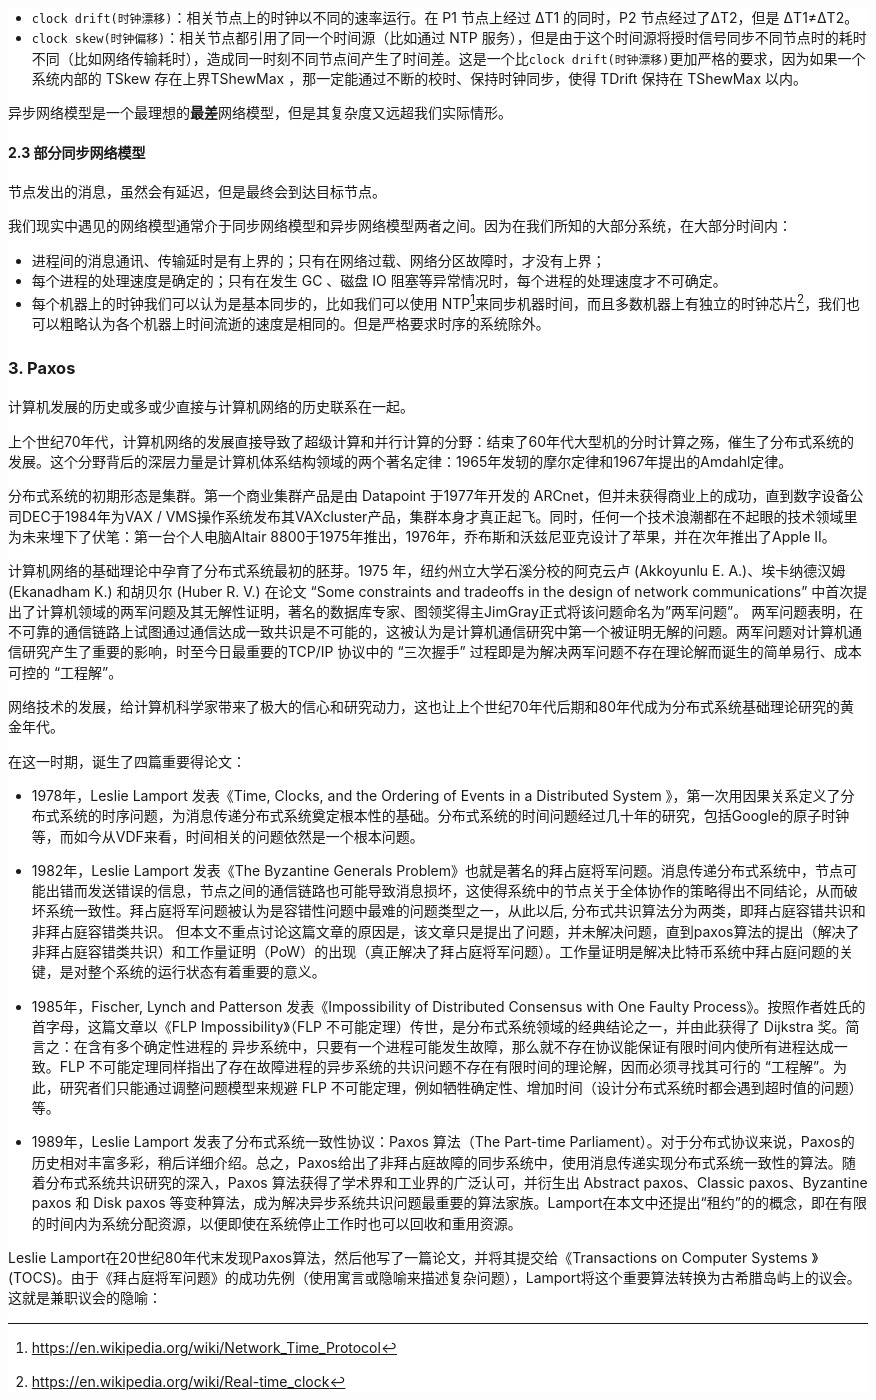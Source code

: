 - `clock drift(时钟漂移)`：相关节点上的时钟以不同的速率运行。在 P1 节点上经过 ΔT1 的同时，P2 节点经过了ΔT2，但是 ΔT1≠ΔT2。
- `clock skew(时钟偏移)`：相关节点都引用了同一个时间源（比如通过 NTP 服务），但是由于这个时间源将授时信号同步不同节点时的耗时不同（比如网络传输耗时），造成同一时刻不同节点间产生了时间差。这是一个比`clock drift(时钟漂移)`更加严格的要求，因为如果一个系统内部的 TSkew 存在上界TShewMax ，那一定能通过不断的校时、保持时钟同步，使得 TDrift 保持在 TShewMax 以内。

异步网络模型是一个最理想的**最差**网络模型，但是其复杂度又远超我们实际情形。

#### **2.3 部分同步网络模型**

节点发出的消息，虽然会有延迟，但是最终会到达目标节点。

我们现实中遇见的网络模型通常介于同步网络模型和异步网络模型两者之间。因为在我们所知的大部分系统，在大部分时间内：

- 进程间的消息通讯、传输延时是有上界的；只有在网络过载、网络分区故障时，才没有上界；
- 每个进程的处理速度是确定的；只有在发生 GC 、磁盘 IO 阻塞等异常情况时，每个进程的处理速度才不可确定。
- 每个机器上的时钟我们可以认为是基本同步的，比如我们可以使用 NTP[^9]来同步机器时间，而且多数机器上有独立的时钟芯片[^10]，我们也可以粗略认为各个机器上时间流逝的速度是相同的。但是严格要求时序的系统除外。



### **3. Paxos**

计算机发展的历史或多或少直接与计算机网络的历史联系在一起。

上个世纪70年代，计算机网络的发展直接导致了超级计算和并行计算的分野：结束了60年代大型机的分时计算之殇，催生了分布式系统的发展。这个分野背后的深层力量是计算机体系结构领域的两个著名定律：1965年发轫的摩尔定律和1967年提出的Amdahl定律。

分布式系统的初期形态是集群。第一个商业集群产品是由 Datapoint 于1977年开发的 ARCnet，但并未获得商业上的成功，直到数字设备公司DEC于1984年为VAX / VMS操作系统发布其VAXcluster产品，集群本身才真正起飞。同时，任何一个技术浪潮都在不起眼的技术领域里为未来埋下了伏笔：第一台个人电脑Altair 8800于1975年推出，1976年，乔布斯和沃兹尼亚克设计了苹果，并在次年推出了Apple II。

计算机网络的基础理论中孕育了分布式系统最初的胚芽。1975 年，纽约州立大学石溪分校的阿克云卢 (Akkoyunlu E. A.)、埃卡纳德汉姆 (Ekanadham K.) 和胡贝尔 (Huber R. V.) 在论文 “Some constraints and tradeoffs in the design of network communications” 中首次提出了计算机领域的两军问题及其无解性证明，著名的数据库专家、图领奖得主JimGray正式将该问题命名为”两军问题”。 两军问题表明，在不可靠的通信链路上试图通过通信达成一致共识是不可能的，这被认为是计算机通信研究中第一个被证明无解的问题。两军问题对计算机通信研究产生了重要的影响，时至今日最重要的TCP/IP 协议中的 “三次握手” 过程即是为解决两军问题不存在理论解而诞生的简单易行、成本可控的 “工程解”。

网络技术的发展，给计算机科学家带来了极大的信心和研究动力，这也让上个世纪70年代后期和80年代成为分布式系统基础理论研究的黄金年代。

在这一时期，诞生了四篇重要得论文：

+ 1978年，Leslie Lamport 发表《Time, Clocks, and the Ordering of Events in a Distributed System 》，第一次用因果关系定义了分布式系统的时序问题，为消息传递分布式系统奠定根本性的基础。分布式系统的时间问题经过几十年的研究，包括Google的原子时钟等，而如今从VDF来看，时间相关的问题依然是一个根本问题。

+ 1982年，Leslie Lamport 发表《The Byzantine Generals Problem》也就是著名的拜占庭将军问题。消息传递分布式系统中，节点可能出错而发送错误的信息，节点之间的通信链路也可能导致消息损坏，这使得系统中的节点关于全体协作的策略得出不同结论，从而破坏系统一致性。拜占庭将军问题被认为是容错性问题中最难的问题类型之一，从此以后, 分布式共识算法分为两类，即拜占庭容错共识和非拜占庭容错类共识。 但本文不重点讨论这篇文章的原因是，该文章只是提出了问题，并未解决问题，直到paxos算法的提出（解决了非拜占庭容错类共识）和工作量证明（PoW）的出现（真正解决了拜占庭将军问题）。工作量证明是解决比特币系统中拜占庭问题的关键，是对整个系统的运行状态有着重要的意义。

+ 1985年，Fischer, Lynch and Patterson 发表《Impossibility of Distributed Consensus with One Faulty Process》。按照作者姓氏的首字母，这篇文章以《FLP Impossibility》（FLP 不可能定理）传世，是分布式系统领域的经典结论之一，并由此获得了 Dijkstra 奖。简言之：在含有多个确定性进程的 异步系统中，只要有一个进程可能发生故障，那么就不存在协议能保证有限时间内使所有进程达成一致。FLP 不可能定理同样指出了存在故障进程的异步系统的共识问题不存在有限时间的理论解，因而必须寻找其可行的 “工程解”。为此，研究者们只能通过调整问题模型来规避 FLP 不可能定理，例如牺牲确定性、增加时间（设计分布式系统时都会遇到超时值的问题）等。

+ 1989年，Leslie Lamport 发表了分布式系统一致性协议：Paxos 算法（The Part-time Parliament）。对于分布式协议来说，Paxos的历史相对丰富多彩，稍后详细介绍。总之，Paxos给出了非拜占庭故障的同步系统中，使用消息传递实现分布式系统一致性的算法。随着分布式系统共识研究的深入，Paxos 算法获得了学术界和工业界的广泛认可，并衍生出 Abstract paxos、Classic paxos、Byzantine paxos 和 Disk paxos 等变种算法，成为解决异步系统共识问题最重要的算法家族。Lamport在本文中还提出“租约”的的概念，即在有限的时间内为系统分配资源，以便即使在系统停止工作时也可以回收和重用资源。

Leslie Lamport在20世纪80年代末发现Paxos算法，然后他写了一篇论文，并将其提交给《Transactions on Computer Systems 》(TOCS)。由于《拜占庭将军问题》的成功先例（使用寓言或隐喻来描述复杂问题），Lamport将这个重要算法转换为古希腊岛屿上的议会。这就是兼职议会的隐喻：


[^1]: https://en.wikipedia.org/wiki/Two_Generals%27_Problem](https://en.wikipedia.org/wiki/Two_Generals'_Problem
[^2]: https://dl.acm.org/citation.cfm%3Fid%3D357176
[^3]: http://pmg.csail.mit.edu/papers/osdi99.pdf
[^4]: M. Yin, D. Malkhi, M. K. Reiterand, G. G. Gueta, and I. Abraham, “HotStuff: BFT consensus
[^5]: State Machine Replication in the Libra Blockchain https://developers.libra.org/docs/assets/papers/libra-consensus-state-machine-replication-in-the-libra-blockchain.pdf
[^6]: Impossibility of Distributed Consensus with One Faulty Process  https://groups.csail.mit.edu/tds/papers/Lynch/jacm85.pdf
[^7]: https://en.wikipedia.org/wiki/Clock_drift
[^8]: https://en.wikipedia.org/wiki/Clock_skew
[^9]: https://en.wikipedia.org/wiki/Network_Time_Protocol
[^10]: https://en.wikipedia.org/wiki/Real-time_clock